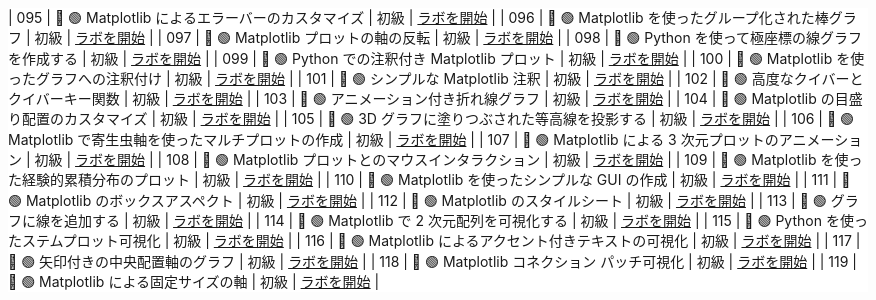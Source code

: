 |            095 | 📖 🟢 Matplotlib によるエラーバーのカスタマイズ                          | 初級     | <a target='_blank' href='https://labex.io/ja/tutorials/python-matplotlib-error-bar-customization-48712'>ラボを開始</a>                               |
|            096 | 📖 🟢 Matplotlib を使ったグループ化された棒グラフ                        | 初級     | <a target='_blank' href='https://labex.io/ja/tutorials/python-grouped-bar-chart-withels-using-matplotlib-48579'>ラボを開始</a>                       |
|            097 | 📖 🟢 Matplotlib プロットの軸の反転                                      | 初級     | <a target='_blank' href='https://labex.io/ja/tutorials/python-inverting-axes-of-a-matplotlib-plot-48790'>ラボを開始</a>                              |
|            098 | 📖 🟢 Python を使って極座標の線グラフを作成する                          | 初級     | <a target='_blank' href='https://labex.io/ja/tutorials/python-create-polar-line-plots-with-python-48872'>ラボを開始</a>                              |
|            099 | 📖 🟢 Python での注釈付き Matplotlib プロット                            | 初級     | <a target='_blank' href='https://labex.io/ja/tutorials/python-annotated-matplotlib-plots-in-python-48542'>ラボを開始</a>                             |
|            100 | 📖 🟢 Matplotlib を使ったグラフへの注釈付け                              | 初級     | <a target='_blank' href='https://labex.io/ja/tutorials/python-annotating-a-plot-using-matplotlib-48548'>ラボを開始</a>                               |
|            101 | 📖 🟢 シンプルな Matplotlib 注釈                                         | 初級     | <a target='_blank' href='https://labex.io/ja/tutorials/python-simple-matplotlib-annotation-48929'>ラボを開始</a>                                     |
|            102 | 📖 🟢 高度なクイバーとクイバーキー関数                                   | 初級     | <a target='_blank' href='https://labex.io/ja/tutorials/matplotlib-advanced-quiver-and-quiverkey-functions-48893'>ラボを開始</a>                      |
|            103 | 📖 🟢 アニメーション付き折れ線グラフ                                     | 初級     | <a target='_blank' href='https://labex.io/ja/tutorials/matplotlib-animated-line-plot-48928'>ラボを開始</a>                                           |
|            104 | 📖 🟢 Matplotlib の目盛り配置のカスタマイズ                              | 初級     | <a target='_blank' href='https://labex.io/ja/tutorials/matplotlib-matplotlib-tick-placement-customization-48559'>ラボを開始</a>                      |
|            105 | 📖 🟢 3D グラフに塗りつぶされた等高線を投影する                          | 初級     | <a target='_blank' href='https://labex.io/ja/tutorials/python-projecting-filled-contour-onto-a-3d-graph-48629'>ラボを開始</a>                        |
|            106 | 📖 🟢 Matplotlib で寄生虫軸を使ったマルチプロットの作成                  | 初級     | <a target='_blank' href='https://labex.io/ja/tutorials/python-create-multiplot-with-parasite-axes-in-matplotlib-48683'>ラボを開始</a>                |
|            107 | 📖 🟢 Matplotlib による 3 次元プロットのアニメーション                   | 初級     | <a target='_blank' href='https://labex.io/ja/tutorials/python-matplotlib-3d-plot-animation-48906'>ラボを開始</a>                                     |
|            108 | 📖 🟢 Matplotlib プロットとのマウスインタラクション                      | 初級     | <a target='_blank' href='https://labex.io/ja/tutorials/python-mouse-interaction-with-matplotlib-plot-48632'>ラボを開始</a>                           |
|            109 | 📖 🟢 Matplotlib を使った経験的累積分布のプロット                        | 初級     | <a target='_blank' href='https://labex.io/ja/tutorials/python-plotting-empirical-cumulative-distributions-with-matplotlib-48769'>ラボを開始</a>      |
|            110 | 📖 🟢 Matplotlib を使ったシンプルな GUI の作成                           | 初級     | <a target='_blank' href='https://labex.io/ja/tutorials/python-create-simple-gui-with-matplotlib-sine-wave-48594'>ラボを開始</a>                      |
|            111 | 📖 🟢 Matplotlib のボックスアスペクト                                    | 初級     | <a target='_blank' href='https://labex.io/ja/tutorials/python-matplotlib-box-aspect-48561'>ラボを開始</a>                                            |
|            112 | 📖 🟢 Matplotlib のスタイルシート                                        | 初級     | <a target='_blank' href='https://labex.io/ja/tutorials/python-matplotlib-style-sheets-48964'>ラボを開始</a>                                          |
|            113 | 📖 🟢 グラフに線を追加する                                               | 初級     | <a target='_blank' href='https://labex.io/ja/tutorials/matplotlib-adding-lines-to-figures-48727'>ラボを開始</a>                                      |
|            114 | 📖 🟢 Matplotlib で 2 次元配列を可視化する                               | 初級     | <a target='_blank' href='https://labex.io/ja/tutorials/matplotlib-visualize-2d-arrays-with-matplotlib-48827'>ラボを開始</a>                          |
|            115 | 📖 🟢 Python を使ったステムプロット可視化                                | 初級     | <a target='_blank' href='https://labex.io/ja/tutorials/python-stem-plot-visualization-with-python-48958'>ラボを開始</a>                              |
|            116 | 📖 🟢 Matplotlib によるアクセント付きテキストの可視化                    | 初級     | <a target='_blank' href='https://labex.io/ja/tutorials/python-matplotlib-accented-text-visualization-48530'>ラボを開始</a>                           |
|            117 | 📖 🟢 矢印付きの中央配置軸のグラフ                                       | 初級     | <a target='_blank' href='https://labex.io/ja/tutorials/python-centered-spines-with-arrows-48599'>ラボを開始</a>                                      |
|            118 | 📖 🟢 Matplotlib コネクション パッチ可視化                               | 初級     | <a target='_blank' href='https://labex.io/ja/tutorials/python-matplotlib-connection-patch-visualization-48616'>ラボを開始</a>                        |
|            119 | 📖 🟢 Matplotlib による固定サイズの軸                                    | 初級     | <a target='_blank' href='https://labex.io/ja/tutorials/python-matplotlib-fixed-size-axes-48675'>ラボを開始</a>                                       |